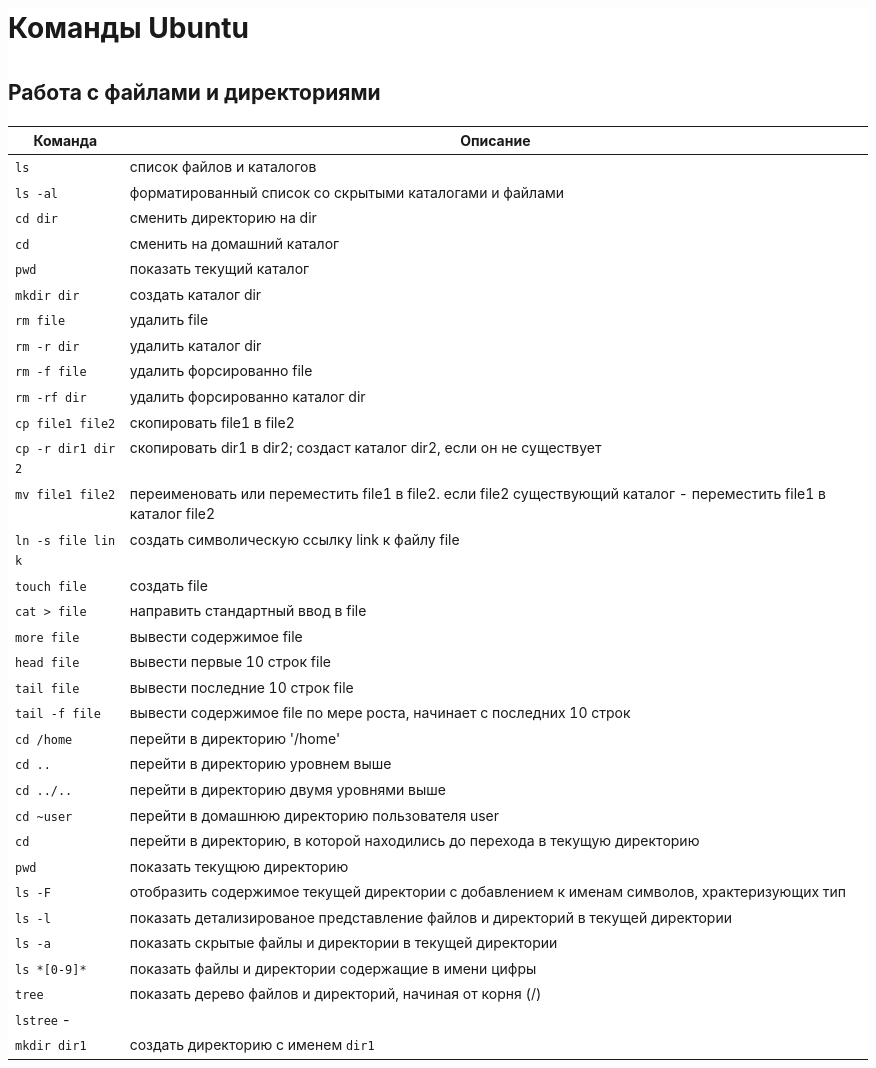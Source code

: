 # Команды Ubuntu

## Работа с файлами и директориями

| Команда | Описание |
| --- | --- |
| `ls` | список файлов и каталогов |
| `ls -al` | форматированный список со скрытыми каталогами и файлами
| `cd dir` | сменить директорию на dir
| `cd` | сменить на домашний каталог
| `pwd` | показать текущий каталог
| `mkdir dir` | создать каталог dir
| `rm file` | удалить file
| `rm -r dir` | удалить каталог dir
| `rm -f file` | удалить форсированно file
| `rm -rf dir` | удалить форсированно каталог dir
| `cp file1 file2` | скопировать file1 в file2
| `cp -r dir1 dir2` | скопировать dir1 в dir2; создаст каталог dir2, если он не существует
| `mv file1 file2` | переименовать или переместить file1 в file2. если file2 существующий каталог - переместить file1 в каталог file2
| `ln -s file link` | создать символическую ссылку link к файлу file
| `touch file` | создать file
| `cat > file` | направить стандартный ввод в file
| `more file` | вывести содержимое file
| `head file` | вывести первые 10 строк file
| `tail file` | вывести последние 10 строк file
| `tail -f file` | вывести содержимое file по мере роста, начинает с последних 10 строк
| `cd /home` | перейти в директорию '/home'
| `cd ..` | перейти в директорию уровнем выше
| `cd ../..` | перейти в директорию двумя уровнями выше
| `cd ~user` | перейти в домашнюю директорию пользователя user
| `cd` | перейти в директорию, в которой находились до перехода в текущую директорию
| `pwd` | показать текущюю директорию
| `ls -F` | отобразить содержимое текущей директории с добавлением к именам символов, храктеризующих тип
| `ls -l` | показать детализированое представление файлов и директорий в текущей директории
| `ls -a` | показать скрытые файлы и директории в текущей директории
| `ls *[0-9]*` | показать файлы и директории содержащие в имени цифры
| `tree` | показать дерево файлов и директорий, начиная от корня (/)
| `lstree` -
| `mkdir dir1` | создать директорию с именем `dir1`